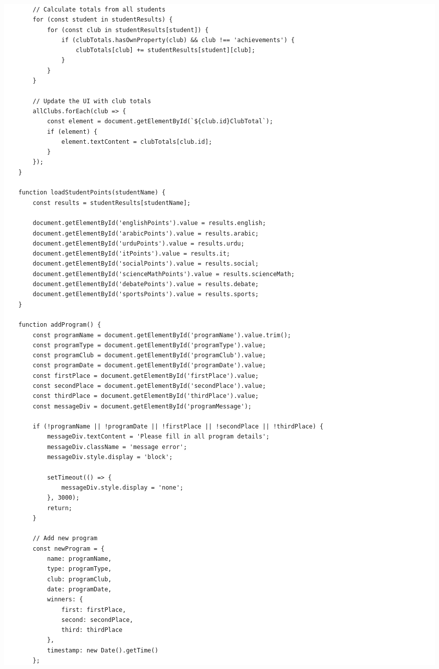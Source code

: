             // Calculate totals from all students
            for (const student in studentResults) {
                for (const club in studentResults[student]) {
                    if (clubTotals.hasOwnProperty(club) && club !== 'achievements') {
                        clubTotals[club] += studentResults[student][club];
                    }
                }
            }
            
            // Update the UI with club totals
            allClubs.forEach(club => {
                const element = document.getElementById(`${club.id}ClubTotal`);
                if (element) {
                    element.textContent = clubTotals[club.id];
                }
            });
        }

        function loadStudentPoints(studentName) {
            const results = studentResults[studentName];
            
            document.getElementById('englishPoints').value = results.english;
            document.getElementById('arabicPoints').value = results.arabic;
            document.getElementById('urduPoints').value = results.urdu;
            document.getElementById('itPoints').value = results.it;
            document.getElementById('socialPoints').value = results.social;
            document.getElementById('scienceMathPoints').value = results.scienceMath;
            document.getElementById('debatePoints').value = results.debate;
            document.getElementById('sportsPoints').value = results.sports;
        }

        function addProgram() {
            const programName = document.getElementById('programName').value.trim();
            const programType = document.getElementById('programType').value;
            const programClub = document.getElementById('programClub').value;
            const programDate = document.getElementById('programDate').value;
            const firstPlace = document.getElementById('firstPlace').value;
            const secondPlace = document.getElementById('secondPlace').value;
            const thirdPlace = document.getElementById('thirdPlace').value;
            const messageDiv = document.getElementById('programMessage');
            
            if (!programName || !programDate || !firstPlace || !secondPlace || !thirdPlace) {
                messageDiv.textContent = 'Please fill in all program details';
                messageDiv.className = 'message error';
                messageDiv.style.display = 'block';
                
                setTimeout(() => {
                    messageDiv.style.display = 'none';
                }, 3000);
                return;
            }
            
            // Add new program
            const newProgram = {
                name: programName,
                type: programType,
                club: programClub,
                date: programDate,
                winners: {
                    first: firstPlace,
                    second: secondPlace,
                    third: thirdPlace
                },
                timestamp: new Date().getTime()
            };
            